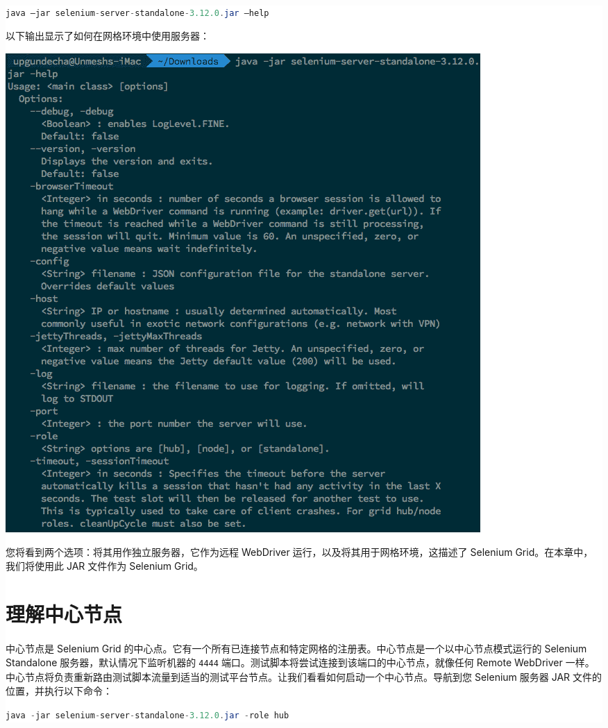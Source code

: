 ```java
java –jar selenium-server-standalone-3.12.0.jar –help
```

以下输出显示了如何在网格环境中使用服务器：

![](img/8247e16b-eaa5-4054-979b-90ffc3ad7c72.png)

您将看到两个选项：将其用作独立服务器，它作为远程 WebDriver 运行，以及将其用于网格环境，这描述了 Selenium Grid。在本章中，我们将使用此 JAR 文件作为 Selenium Grid。

# 理解中心节点

中心节点是 Selenium Grid 的中心点。它有一个所有已连接节点和特定网格的注册表。中心节点是一个以中心节点模式运行的 Selenium Standalone 服务器，默认情况下监听机器的 `4444` 端口。测试脚本将尝试连接到该端口的中心节点，就像任何 Remote WebDriver 一样。中心节点将负责重新路由测试脚本流量到适当的测试平台节点。让我们看看如何启动一个中心节点。导航到您 Selenium 服务器 JAR 文件的位置，并执行以下命令：

```java
java -jar selenium-server-standalone-3.12.0.jar -role hub
```
